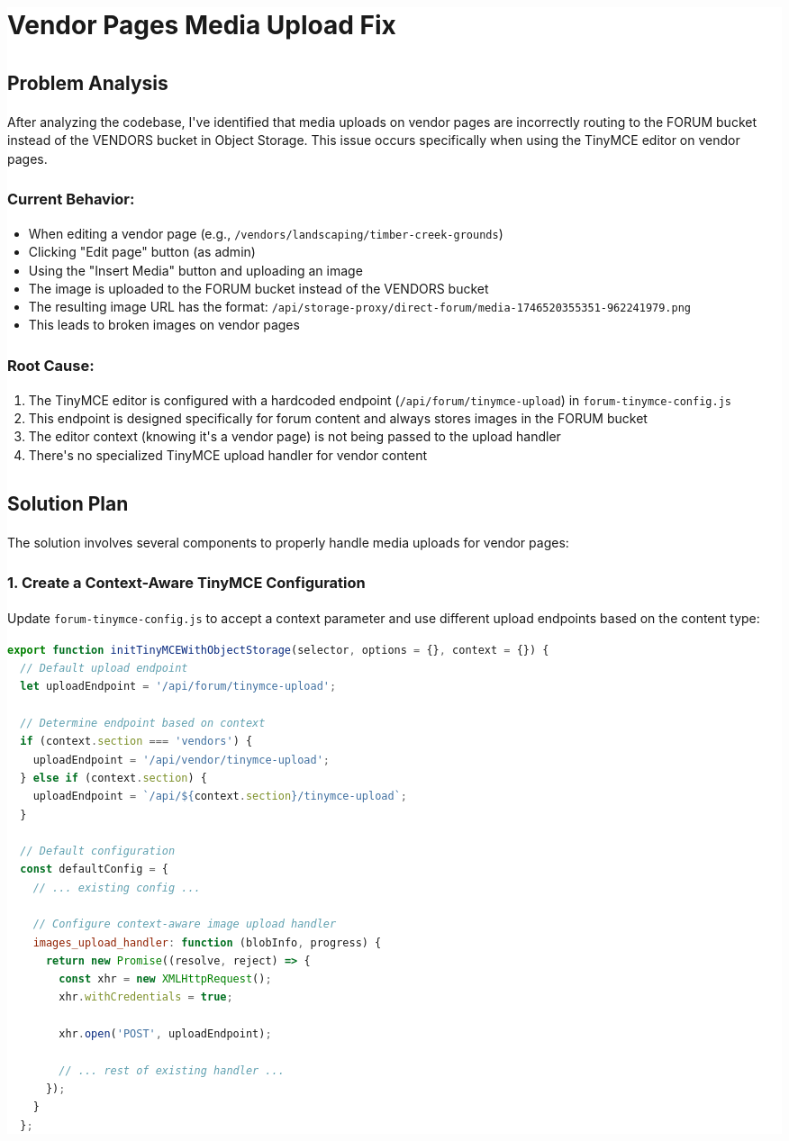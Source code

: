 # Vendor Pages Media Upload Fix

## Problem Analysis

After analyzing the codebase, I've identified that media uploads on vendor pages are incorrectly routing to the FORUM bucket instead of the VENDORS bucket in Object Storage. This issue occurs specifically when using the TinyMCE editor on vendor pages.

### Current Behavior:
- When editing a vendor page (e.g., `/vendors/landscaping/timber-creek-grounds`)
- Clicking "Edit page" button (as admin)
- Using the "Insert Media" button and uploading an image
- The image is uploaded to the FORUM bucket instead of the VENDORS bucket
- The resulting image URL has the format: `/api/storage-proxy/direct-forum/media-1746520355351-962241979.png`
- This leads to broken images on vendor pages

### Root Cause:
1. The TinyMCE editor is configured with a hardcoded endpoint (`/api/forum/tinymce-upload`) in `forum-tinymce-config.js`
2. This endpoint is designed specifically for forum content and always stores images in the FORUM bucket
3. The editor context (knowing it's a vendor page) is not being passed to the upload handler
4. There's no specialized TinyMCE upload handler for vendor content

## Solution Plan

The solution involves several components to properly handle media uploads for vendor pages:

### 1. Create a Context-Aware TinyMCE Configuration

Update `forum-tinymce-config.js` to accept a context parameter and use different upload endpoints based on the content type:

```javascript
export function initTinyMCEWithObjectStorage(selector, options = {}, context = {}) {
  // Default upload endpoint
  let uploadEndpoint = '/api/forum/tinymce-upload';
  
  // Determine endpoint based on context
  if (context.section === 'vendors') {
    uploadEndpoint = '/api/vendor/tinymce-upload';
  } else if (context.section) {
    uploadEndpoint = `/api/${context.section}/tinymce-upload`;
  }
  
  // Default configuration
  const defaultConfig = {
    // ... existing config ...
    
    // Configure context-aware image upload handler
    images_upload_handler: function (blobInfo, progress) {
      return new Promise((resolve, reject) => {
        const xhr = new XMLHttpRequest();
        xhr.withCredentials = true;
        
        xhr.open('POST', uploadEndpoint);
        
        // ... rest of existing handler ...
      });
    }
  };
```